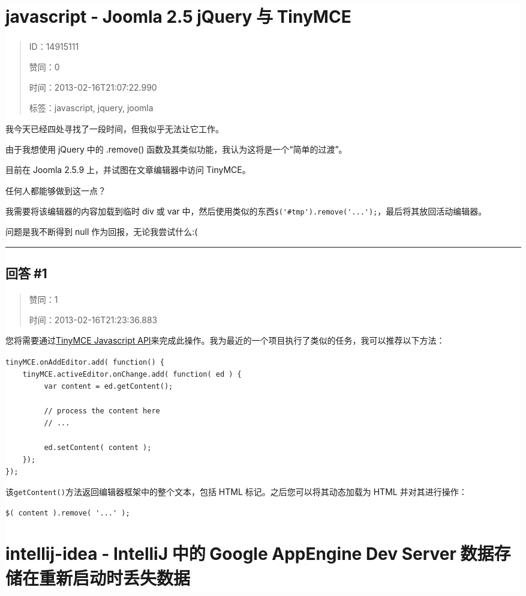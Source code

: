 # javascript - Joomla 2.5 jQuery 与 TinyMCE

> ID：14915111
> 
> 赞同：0
> 
> 时间：2013-02-16T21:07:22.990
> 
> 标签：javascript, jquery, joomla

我今天已经四处寻找了一段时间，但我似乎无法让它工作。

由于我想使用 jQuery 中的 .remove() 函数及其类似功能，我认为这将是一个“简单的过渡”。

目前在 Joomla 2.5.9 上，并试图在文章编辑器中访问 TinyMCE。

任何人都能够做到这一点？

我需要将该编辑器的内容加载到临时 div 或 var 中，然后使用类似的东西`$('#tmp').remove('...');`，最后将其放回活动编辑器。

问题是我不断得到 null 作为回报，无论我尝试什么:(

* * *

## 回答 #1

> 赞同：1
> 
> 时间：2013-02-16T21:23:36.883

您将需要通过[TinyMCE Javascript API](http://www.tinymce.com/wiki.php/API3%3atinymce.api.3.x)来完成此操作。我为最近的一个项目执行了类似的任务，我可以推荐以下方法：

```
tinyMCE.onAddEditor.add( function() {
    tinyMCE.activeEditor.onChange.add( function( ed ) {
         var content = ed.getContent();

         // process the content here
         // ...

         ed.setContent( content );
    });
}); 
```

该`getContent()`方法返回编辑器框架中的整个文本，包括 HTML 标记。之后您可以将其动态加载为 HTML 并对其进行操作：

```
$( content ).remove( '...' ); 
```

# intellij-idea - IntelliJ 中的 Google AppEngine Dev Server 数据存储在重新启动时丢失数据
